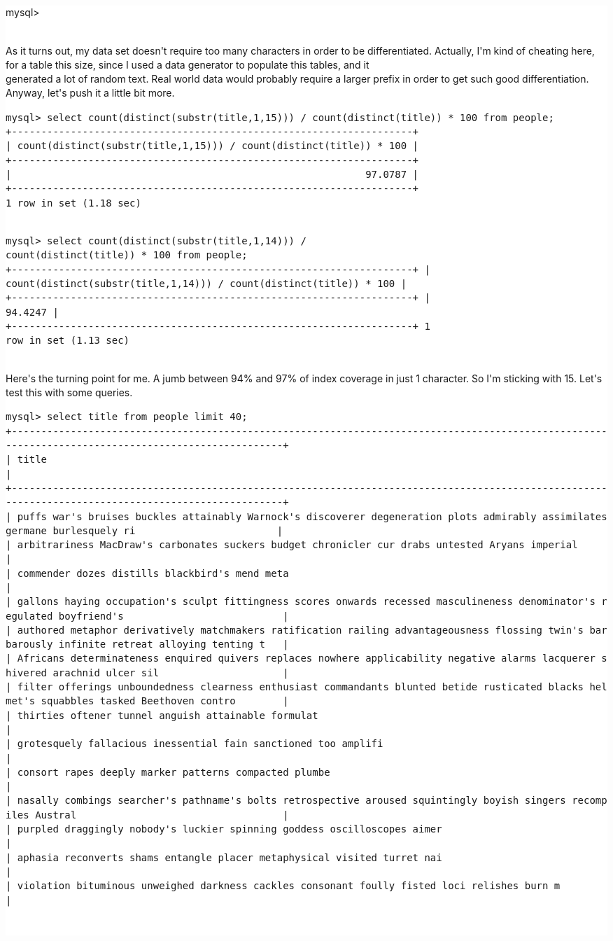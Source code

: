 mysql> 
</pre>
<p><P><br />
As it turns out, my data set doesn't require too many characters in order to be differentiated. Actually, I'm kind of cheating here, for a table this size, since I used a data generator to populate this tables, and it<br />
generated a lot of random text. Real world data would probably require a larger prefix in order to get such good differentiation. Anyway, let's push it a little bit more.<br />
</P></p>
<pre>
mysql> select count(distinct(substr(title,1,15))) / count(distinct(title)) * 100 from people;
+--------------------------------------------------------------------+
| count(distinct(substr(title,1,15))) / count(distinct(title)) * 100 |
+--------------------------------------------------------------------+
|                                                            97.0787 | 
+--------------------------------------------------------------------+
1 row in set (1.18 sec)

mysql> select count(distinct(substr(title,1,14))) / count(distinct(title)) * 100 from people;
+--------------------------------------------------------------------+
| count(distinct(substr(title,1,14))) / count(distinct(title)) * 100 |
+--------------------------------------------------------------------+
|                                                            94.4247 | 
+--------------------------------------------------------------------+
1 row in set (1.13 sec)
</pre>
<p><P><br />
Here's the turning point for me. A jumb between 94% and 97% of index coverage in just 1 character. So I'm sticking with 15. Let's test this with some queries.<br />
</P></p>
<pre>
mysql> select title from people limit 40;
+----------------------------------------------------------------------------------------------------------------------------------------------------+
| title                                                                                                                                              |
+----------------------------------------------------------------------------------------------------------------------------------------------------+
| puffs war's bruises buckles attainably Warnock's discoverer degeneration plots admirably assimilates germane burlesquely ri                        | 
| arbitrariness MacDraw's carbonates suckers budget chronicler cur drabs untested Aryans imperial                                                    | 
| commender dozes distills blackbird's mend meta                                                                                                     | 
| gallons haying occupation's sculpt fittingness scores onwards recessed masculineness denominator's regulated boyfriend's                           | 
| authored metaphor derivatively matchmakers ratification railing advantageousness flossing twin's barbarously infinite retreat alloying tenting t   | 
| Africans determinateness enquired quivers replaces nowhere applicability negative alarms lacquerer shivered arachnid ulcer sil                     | 
| filter offerings unboundedness clearness enthusiast commandants blunted betide rusticated blacks helmet's squabbles tasked Beethoven contro        | 
| thirties oftener tunnel anguish attainable formulat                                                                                                | 
| grotesquely fallacious inessential fain sanctioned too amplifi                                                                                     | 
| consort rapes deeply marker patterns compacted plumbe                                                                                              | 
| nasally combings searcher's pathname's bolts retrospective aroused squintingly boyish singers recompiles Austral                                   | 
| purpled draggingly nobody's luckier spinning goddess oscilloscopes aimer                                                                           | 
| aphasia reconverts shams entangle placer metaphysical visited turret nai                                                                           | 
| violation bituminous unweighed darkness cackles consonant foully fisted loci relishes burn m                                                       | 